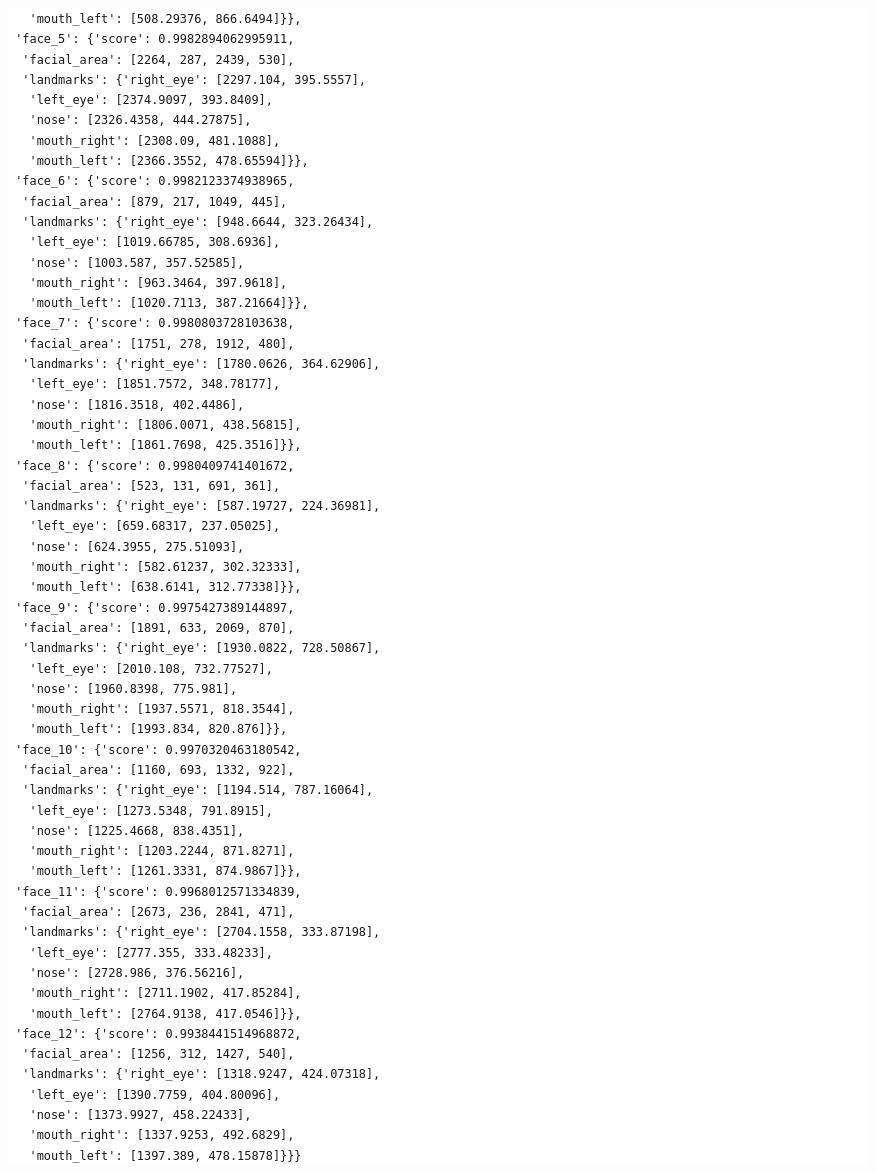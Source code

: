        'mouth_left': [508.29376, 866.6494]}},
     'face_5': {'score': 0.9982894062995911,
      'facial_area': [2264, 287, 2439, 530],
      'landmarks': {'right_eye': [2297.104, 395.5557],
       'left_eye': [2374.9097, 393.8409],
       'nose': [2326.4358, 444.27875],
       'mouth_right': [2308.09, 481.1088],
       'mouth_left': [2366.3552, 478.65594]}},
     'face_6': {'score': 0.9982123374938965,
      'facial_area': [879, 217, 1049, 445],
      'landmarks': {'right_eye': [948.6644, 323.26434],
       'left_eye': [1019.66785, 308.6936],
       'nose': [1003.587, 357.52585],
       'mouth_right': [963.3464, 397.9618],
       'mouth_left': [1020.7113, 387.21664]}},
     'face_7': {'score': 0.9980803728103638,
      'facial_area': [1751, 278, 1912, 480],
      'landmarks': {'right_eye': [1780.0626, 364.62906],
       'left_eye': [1851.7572, 348.78177],
       'nose': [1816.3518, 402.4486],
       'mouth_right': [1806.0071, 438.56815],
       'mouth_left': [1861.7698, 425.3516]}},
     'face_8': {'score': 0.9980409741401672,
      'facial_area': [523, 131, 691, 361],
      'landmarks': {'right_eye': [587.19727, 224.36981],
       'left_eye': [659.68317, 237.05025],
       'nose': [624.3955, 275.51093],
       'mouth_right': [582.61237, 302.32333],
       'mouth_left': [638.6141, 312.77338]}},
     'face_9': {'score': 0.9975427389144897,
      'facial_area': [1891, 633, 2069, 870],
      'landmarks': {'right_eye': [1930.0822, 728.50867],
       'left_eye': [2010.108, 732.77527],
       'nose': [1960.8398, 775.981],
       'mouth_right': [1937.5571, 818.3544],
       'mouth_left': [1993.834, 820.876]}},
     'face_10': {'score': 0.9970320463180542,
      'facial_area': [1160, 693, 1332, 922],
      'landmarks': {'right_eye': [1194.514, 787.16064],
       'left_eye': [1273.5348, 791.8915],
       'nose': [1225.4668, 838.4351],
       'mouth_right': [1203.2244, 871.8271],
       'mouth_left': [1261.3331, 874.9867]}},
     'face_11': {'score': 0.9968012571334839,
      'facial_area': [2673, 236, 2841, 471],
      'landmarks': {'right_eye': [2704.1558, 333.87198],
       'left_eye': [2777.355, 333.48233],
       'nose': [2728.986, 376.56216],
       'mouth_right': [2711.1902, 417.85284],
       'mouth_left': [2764.9138, 417.0546]}},
     'face_12': {'score': 0.9938441514968872,
      'facial_area': [1256, 312, 1427, 540],
      'landmarks': {'right_eye': [1318.9247, 424.07318],
       'left_eye': [1390.7759, 404.80096],
       'nose': [1373.9927, 458.22433],
       'mouth_right': [1337.9253, 492.6829],
       'mouth_left': [1397.389, 478.15878]}}}
